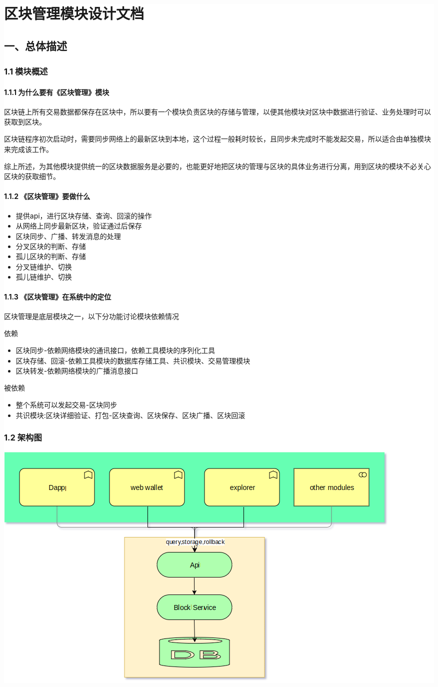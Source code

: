 # 区块管理模块设计文档

## 一、总体描述

### 1.1 模块概述

#### 1.1.1 为什么要有《区块管理》模块

​	区块链上所有交易数据都保存在区块中，所以要有一个模块负责区块的存储与管理，以便其他模块对区块中数据进行验证、业务处理时可以获取到区块。

​	区块链程序初次启动时，需要同步网络上的最新区块到本地，这个过程一般耗时较长，且同步未完成时不能发起交易，所以适合由单独模块来完成该工作。

​	综上所述，为其他模块提供统一的区块数据服务是必要的，也能更好地把区块的管理与区块的具体业务进行分离，用到区块的模块不必关心区块的获取细节。

#### 1.1.2 《区块管理》要做什么
- 提供api，进行区块存储、查询、回滚的操作
- 从网络上同步最新区块，验证通过后保存
- 区块同步、广播、转发消息的处理
- 分叉区块的判断、存储
- 孤儿区块的判断、存储
- 分叉链维护、切换
- 孤儿链维护、切换

#### 1.1.3 《区块管理》在系统中的定位

区块管理是底层模块之一，以下分功能讨论模块依赖情况

依赖

- 区块同步-依赖网络模块的通讯接口，依赖工具模块的序列化工具
- 区块存储、回滚-依赖工具模块的数据库存储工具、共识模块、交易管理模块
- 区块转发-依赖网络模块的广播消息接口

被依赖

- 整个系统可以发起交易-区块同步
- 共识模块:区块详细验证、打包-区块查询、区块保存、区块广播、区块回滚

### 1.2 架构图

![](./design/block-module/block-module.png)
